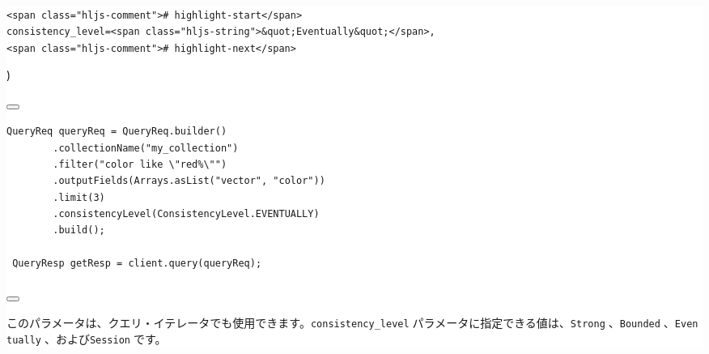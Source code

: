    <span class="hljs-comment"># highlight-start​</span>
    consistency_level=<span class="hljs-string">&quot;Eventually&quot;</span>,​
    <span class="hljs-comment"># highlight-next​</span>
)​

<button class="copy-code-btn"></button></code></pre>
<pre><code translate="no" class="language-java"><span class="hljs-type">QueryReq</span> <span class="hljs-variable">queryReq</span> <span class="hljs-operator">=</span> QueryReq.builder()​
        .collectionName(<span class="hljs-string">&quot;my_collection&quot;</span>)​
        .filter(<span class="hljs-string">&quot;color like \&quot;red%\&quot;&quot;</span>)​
        .outputFields(Arrays.asList(<span class="hljs-string">&quot;vector&quot;</span>, <span class="hljs-string">&quot;color&quot;</span>))​
        .limit(<span class="hljs-number">3</span>)​
        .consistencyLevel(ConsistencyLevel.EVENTUALLY)​
        .build();​
        ​
 <span class="hljs-type">QueryResp</span> <span class="hljs-variable">getResp</span> <span class="hljs-operator">=</span> client.query(queryReq);​

<button class="copy-code-btn"></button></code></pre>
<p>このパラメータは、クエリ・イテレータでも使用できます。<code translate="no">consistency_level</code> パラメータに指定できる値は、<code translate="no">Strong</code> 、<code translate="no">Bounded</code> 、<code translate="no">Eventually</code> 、および<code translate="no">Session</code> です。</p>
